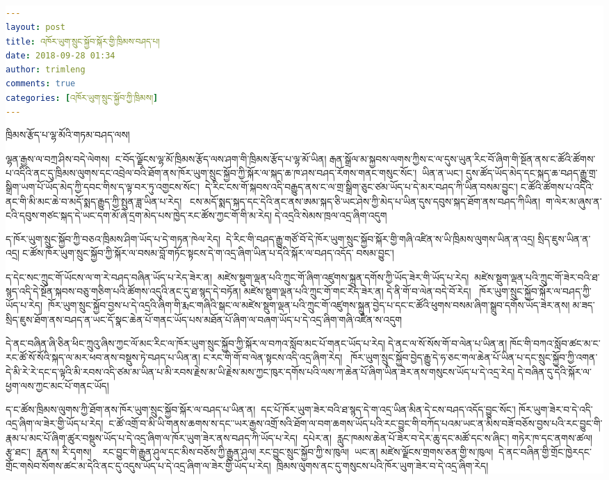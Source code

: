 ```yaml
---
layout: post
title: འཁོར་ཡུག་སྲུང་སྐྱོབ་སྐོར་གྱི་ཁྲིམས་བཤད་པ།
date: 2018-09-28 01:34
author: trimleng
comments: true
categories: [འཁོར་ཡུག་སྲུང་སྐྱོབ་ཀྱི་ཁྲིམས།]
---
```


<p>ཁྲིམས་རྩོད་པ་ལྷ་མོའི་གཏམ་བཤད་ལས། </p>



<p>ལྷན་རྒྱས་ལ་བཀྲ་ཤིས་བདེ་ལེགས།  ང་བོད་ལྗོངས་ལྷ་མོ་ཁྲིམས་རྩོད་ལས་ཤག་གི་ཁྲིམས་རྩོད་པ་ལྷ་མོ་ཡིན། རྒན་སྒྲོལ་མ་སྐྱབས་ལགས་ཀྱིས་ང་ལ་དུས་ཡུན་རིང་བོ་ཞིག་གི་སྔོན་ནས་ང་ཚོའི་ཚོགས་པ་འདིའི་ནང་དུ་ཁྲིམས་ལུགས་དང་འབྲེལ་བའི་ཐོག་ནས་ཁོར་ཡུག་སྲུང་སྐྱོབ་ཀྱི་སྐོར་ལ་སྐད་ཆ་ཁ་ཤས་བཤད་རོགས་གནང་གསུང་སོང་།  ཡིན་ན་ཡང་། དུས་ཚོད་ཡོད་མེད་དང་སྐད་ཆ་བཤད་རྒྱུ་གྲ་སྒྲིག་ཡག་པོ་ཡོད་མེད་ཀྱི་དབང་གིས་ད་ལྟ་བར་ཏུ་འགྱངས་སོང་།  དེ་རིང་ངས་གོ་སྐབས་འདི་བརྒྱུད་ནས་ང་ལ་གྲ་སྒྲིག་ཅུང་ཙམ་ཡོད་པ་དེ་མར་བཤད་ཀི་ཡིན་བསམ་བྱུང་། ང་ཚོའི་ཚོགས་པ་འདིའི་ནང་གི་མི་མང་ཆེ་བ་མདོ་སྨད་རྒྱུད་ཀྱི་སྤུན་ཟླ་ཡིན་པ་རེད།   ངས་མདོ་སྨད་སྐད་དང་དེའི་ནང་ནས་ཨམ་སྐད་ཅི་ཡང་ཤེས་ཀྱི་མེད་པ་ཡིན་དུས་དབུས་སྐད་ཐོག་ནས་བཤད་ཀིཡིན།  ག་ལེར་མ་ཞུས་ན་ངའི་དབུས་གཙང་སྐད་དེ་ཡང་དག་མོ་ཞེ་དྲག་མེད་པས་ཁྱེད་རང་ཚོས་ཀྱང་གོ་གི་མ་རེད། དེ་འདྲའི་སེམས་ཁྲལ་འདྲ་ཞིག་འདུག</p>







<p>ད་ཁོར་ཡུག་སྲུང་སྐྱོབ་ཀྱི་བཅའ་ཁྲིམས་ཤིག་ཡོད་པ་དེ་གཏན་ཁེལ་རེད།  དེ་རིང་གི་བཤད་རྒྱུ་གཙོ་བོ་དེ་ཁོར་ཡུག་སྲུང་སྐྱོབ་སྐོར་གྱི་གཞི་འཛིན་ས་ཡི་ཁྲིམས་ལུགས་ཡིན་ན་འདྲ། སྲིད་ཇུས་ཡིན་ན་འདྲ། ང་ཚོས་ཁོར་ཡུག་སྲུང་སྐྱོབ་ཀྱི་སྐོར་ལ་བསམ་བློ་གཏོང་སྟངས་དེ་ག་འདྲ་ཞིག་ཡིན་པ་དེའི་སྐོར་ལ་བཤད་འདོད་ བསམ་བྱུང་།</p>



<p>ད་དེང་སང་ཀྲུང་གོ་ཡོངས་ལ་ག་རེ་བཤད་བཞིན་ཡོད་པ་རེད་ཟེར་ན།  མཛེས་སྡུག་ལྡན་པའི་ཀྲུང་གོ་ཞིག་འཛུགས་སྐྲུན་དགོས་ཀྱི་ཡོད་ཟེར་གི་ཡོད་པ་རེད།  མཛེས་སྡུག་ལྡན་པའི་ཀྲུང་གོ་ཟེར་བའི་ཐ་སྙད་འདི་དེ་སྔོན་སྐབས་བཅུ་གཅིག་པའི་ཚོགས་འདུའི་ནང་དུ་ཐ་སྙད་དེ་བཏོན། མཛེས་སྡུག་ལྡན་པའི་ཀྲུང་གོ་གང་རེད་ཟེར་ན། དེ་ནི་གོ་བ་ལེན་བདེ་བོ་རེད།
  ཁོར་ཡུག་སྲུང་སྐྱོབ་སྐོར་ལ་བཤད་ཀྱི་ཡོད་པ་རེད།  ཁོར་ཡུག་སྲུང་སྐྱོབ་བྱས་པ་དེ་འདྲའི་ཞིག་གི་རྨང་གཞིའི་སྒང་ལ་མཛེས་སྡུག་ལྡན་པའི་ཀྲུང་གོ་འཛུགས་སྐྲུན་བྱེད་པ་དང་ང་ཚོའི་ཕུགས་བསམ་ཞིག་སྒྲུབ་དགོས་ཡོད་ཟེར་ནས། མ་ཟད་སྲིད་ཇུས་ཐོག་ནས་བཤད་ན་ཡང་དོ་སྣང་ཆེན་པོ་གནང་ཡོད་པས་མཐོན་པོ་ཞིག་ལ་བཞག་ཡོད་པ་དེ་འདྲ་ཞིག་གཞི་འཛིན་ས་འདུག</p>



<p>དེ་ནང་བཞིན་ཞི་ཅིན་ཕིང་ཀྲུའུ་ཞིས་ཀྱང་ལོ་མང་རིང་ལ་ཁོར་ཡུག་སྲུང་སྐྱོབ་ཀྱི་སྐོར་ལ་བཀའ་སློབ་མང་པོ་གནང་ཡོད་པ་རེད། དེ་ནང་ལ་སོ་སོས་གོ་བ་ལེན་པ་ཡིན་ན། ཁོང་གི་བཀའ་སློབ་ཚང་མ་ང་རང་ཚོ་སོ་སོའི་སྐད་ལ་མར་ཕབ་ནས་བསྡུས་ཏེ་བཤད་པ་ཡིན་ན།
ང་རང་གི་གོ་བ་ལེན་སྟངས་འདི་འདྲ་ཞིག་རེད།   ཁོར་ཡུག་སྲུང་སྐྱོབ་བྱེད་རྒྱུ་དེ་ཧ་ཅང་གལ་ཆེན་པོ་ཡིན་པ་དང་སྲུང་སྐྱོབ་ཀྱི་འགན་དེ་མི་རེ་རེ་དང་ད་ལྟའི་མི་རབས་འདི་ཙམ་མ་ཡིན་པ་མི་རབས་རྗེས་མ་ཡི་རྗེས་མས་ཀྱང་ཁུར་དགོས་པའི་ལས་ཀ་ཆེན་པོ་ཞིག་ཡིན་ཟེར་ནས་གསུངས་ཡོད་པ་དེ་འདྲ་རེད། དེ་བཞིན་དུ་དེའི་སྐོར་ལ་ཕྱག་ལས་ཀྱང་མང་པོ་གནང་ཡོད། </p>



<p>ད་ང་ཚོས་ཁྲིམས་ལུགས་ཀྱི་ཐོག་ནས་ཁོར་ཡུག་སྲུང་སྐྱོབ་སྐོར་ལ་བཤད་པ་ཡིན་ན།  དང་པོ་ཁོར་ཡུག་ཟེར་བའི་ཐ་སྙད་དེ་ག་འདྲ་ཡིན་མིན་དེ་ངས་བཤད་འདོད་བྱུང་སོང་། ཁོར་ཡུག་ཟེར་བ་དེ་འདི་འདྲ་ཞིག་ལ་ཟེར་གྱི་ཡོད་པ་རེད།  ང་ཚོ་འགྲོ་བ་མི་ཡི་གནས་ཆགས་ས་དང་་ཡར་རྒྱས་འགྲོ་སའི་ཐོག་ལ་བག་ཆགས་ཡོད་པའི་རང་བྱུང་གི་བཀོད་པའམ་ཡང་ན་མིས་བཟོ་བཅོས་བྱས་པའི་རང་བྱུང་གི་རྣམ་པ་མང་པོ་ཞིག་ཚུར་བསྡུས་ཡོད་པ་དེ་འདྲ་ཞིག་ལ་ཁོར་ཡུག་ཟེར་ནས་བཤད་ཀི་ཡོད་པ་རེད།  དཔེར་ན།  རླུང་ཁམས་ཆེན་པོ་ཟེར་བ་དེར་ཆུ་དང་མཚོ་དང་ས་ཞིང་། གཏེར་ཁ་དང་ནགས་ཚལ། རྩྭ་ཐང་།  རླན་ས། རི་དྭགས།    རང་བྱུང་གི་རྒྱུན་ཤུལ་དང་མིས་བཅོས་ཀྱི་རྒྱུན་ཤུལ། རང་བྱུང་སྲུང་སྐྱོབ་ཀྱི་ས་ཁུལ།  ཡང་ན། མཛེས་ལྗོངས་གྲགས་ཅན་གྱི་ས་ཁུལ།  དེ་ནང་བཞིན་གྱི་གྲོང་ཁྱེརདང་གྲོང་གསེབ་སོགས་ཚང་མ་དེའི་ནང་དུ་འདུས་ཡོད་པ་དེ་འདྲ་ཞིག་ལ་ཟེར་གྱི་ཡོད་པ་རེད།  ཁྲིམས་ལུགས་ནང་དུ་གསུངས་པའི་ཁོར་ཡུག་ཟེར་བ་དེ་འདྲ་ཞིག་རེད།</p>
